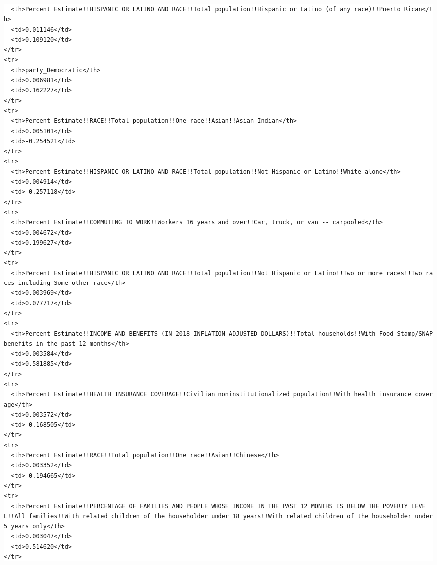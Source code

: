       <th>Percent Estimate!!HISPANIC OR LATINO AND RACE!!Total population!!Hispanic or Latino (of any race)!!Puerto Rican</th>
      <td>0.011146</td>
      <td>0.109120</td>
    </tr>
    <tr>
      <th>party_Democratic</th>
      <td>0.006981</td>
      <td>0.162227</td>
    </tr>
    <tr>
      <th>Percent Estimate!!RACE!!Total population!!One race!!Asian!!Asian Indian</th>
      <td>0.005101</td>
      <td>-0.254521</td>
    </tr>
    <tr>
      <th>Percent Estimate!!HISPANIC OR LATINO AND RACE!!Total population!!Not Hispanic or Latino!!White alone</th>
      <td>0.004914</td>
      <td>-0.257118</td>
    </tr>
    <tr>
      <th>Percent Estimate!!COMMUTING TO WORK!!Workers 16 years and over!!Car, truck, or van -- carpooled</th>
      <td>0.004672</td>
      <td>0.199627</td>
    </tr>
    <tr>
      <th>Percent Estimate!!HISPANIC OR LATINO AND RACE!!Total population!!Not Hispanic or Latino!!Two or more races!!Two races including Some other race</th>
      <td>0.003969</td>
      <td>0.077717</td>
    </tr>
    <tr>
      <th>Percent Estimate!!INCOME AND BENEFITS (IN 2018 INFLATION-ADJUSTED DOLLARS)!!Total households!!With Food Stamp/SNAP benefits in the past 12 months</th>
      <td>0.003584</td>
      <td>0.581885</td>
    </tr>
    <tr>
      <th>Percent Estimate!!HEALTH INSURANCE COVERAGE!!Civilian noninstitutionalized population!!With health insurance coverage</th>
      <td>0.003572</td>
      <td>-0.168505</td>
    </tr>
    <tr>
      <th>Percent Estimate!!RACE!!Total population!!One race!!Asian!!Chinese</th>
      <td>0.003352</td>
      <td>-0.194665</td>
    </tr>
    <tr>
      <th>Percent Estimate!!PERCENTAGE OF FAMILIES AND PEOPLE WHOSE INCOME IN THE PAST 12 MONTHS IS BELOW THE POVERTY LEVEL!!All families!!With related children of the householder under 18 years!!With related children of the householder under 5 years only</th>
      <td>0.003047</td>
      <td>0.514620</td>
    </tr>
  </tbody>
</table>
</div>
